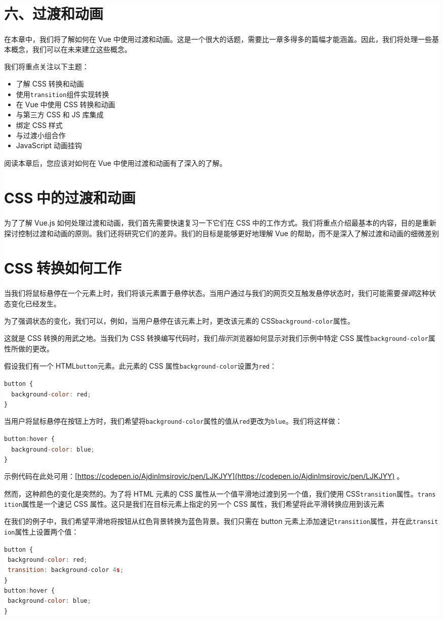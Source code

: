 # 六、过渡和动画

在本章中，我们将了解如何在 Vue 中使用过渡和动画。这是一个很大的话题，需要比一章多得多的篇幅才能涵盖。因此，我们将处理一些基本概念，我们可以在未来建立这些概念。

我们将重点关注以下主题：

*   了解 CSS 转换和动画
*   使用`transition`组件实现转换
*   在 Vue 中使用 CSS 转换和动画
*   与第三方 CSS 和 JS 库集成
*   绑定 CSS 样式
*   与过渡小组合作
*   JavaScript 动画挂钩

阅读本章后，您应该对如何在 Vue 中使用过渡和动画有了深入的了解。

# CSS 中的过渡和动画

为了了解 Vue.js 如何处理过渡和动画，我们首先需要快速复习一下它们在 CSS 中的工作方式。我们将重点介绍最基本的内容，目的是重新探讨控制过渡和动画的原则。我们还将研究它们的差异。我们的目标是能够更好地理解 Vue 的帮助，而不是深入了解过渡和动画的细微差别

# CSS 转换如何工作

当我们将鼠标悬停在一个元素上时，我们将该元素置于悬停状态。当用户通过与我们的网页交互触发悬停状态时，我们可能需要*强调*这种状态变化已经发生。

为了强调状态的变化，我们可以，例如，当用户悬停在该元素上时，更改该元素的 CSS`background-color`属性。

这就是 CSS 转换的用武之地。当我们为 CSS 转换编写代码时，我们*指示*浏览器如何显示对我们示例中特定 CSS 属性`background-color`属性所做的更改。

假设我们有一个 HTML`button`元素。此元素的 CSS 属性`background-color`设置为`red`：

```js
button {
  background-color: red;
}
```

当用户将鼠标悬停在按钮上方时，我们希望将`background-color`属性的值从`red`更改为`blue`。我们将这样做：

```js
button:hover {
  background-color: blue;
}
```

示例代码在此处可用：[https://codepen.io/AjdinImsirovic/pen/LJKJYY](https://codepen.io/AjdinImsirovic/pen/LJKJYY) 。

然而，这种颜色的变化是突然的。为了将 HTML 元素的 CSS 属性从一个值平滑地过渡到另一个值，我们使用 CSS`transition`属性。`transition`属性是一个速记 CSS 属性。这只是我们在目标元素上指定的另一个 CSS 属性，我们希望将此平滑转换应用到该元素

在我们的例子中，我们希望平滑地将按钮从红色背景转换为蓝色背景。我们只需在 button 元素上添加速记`transition`属性，并在此`transition`属性上设置两个值：

```js
button {
 background-color: red;
 transition: background-color 4s;
}
button:hover {
 background-color: blue;
}
```
